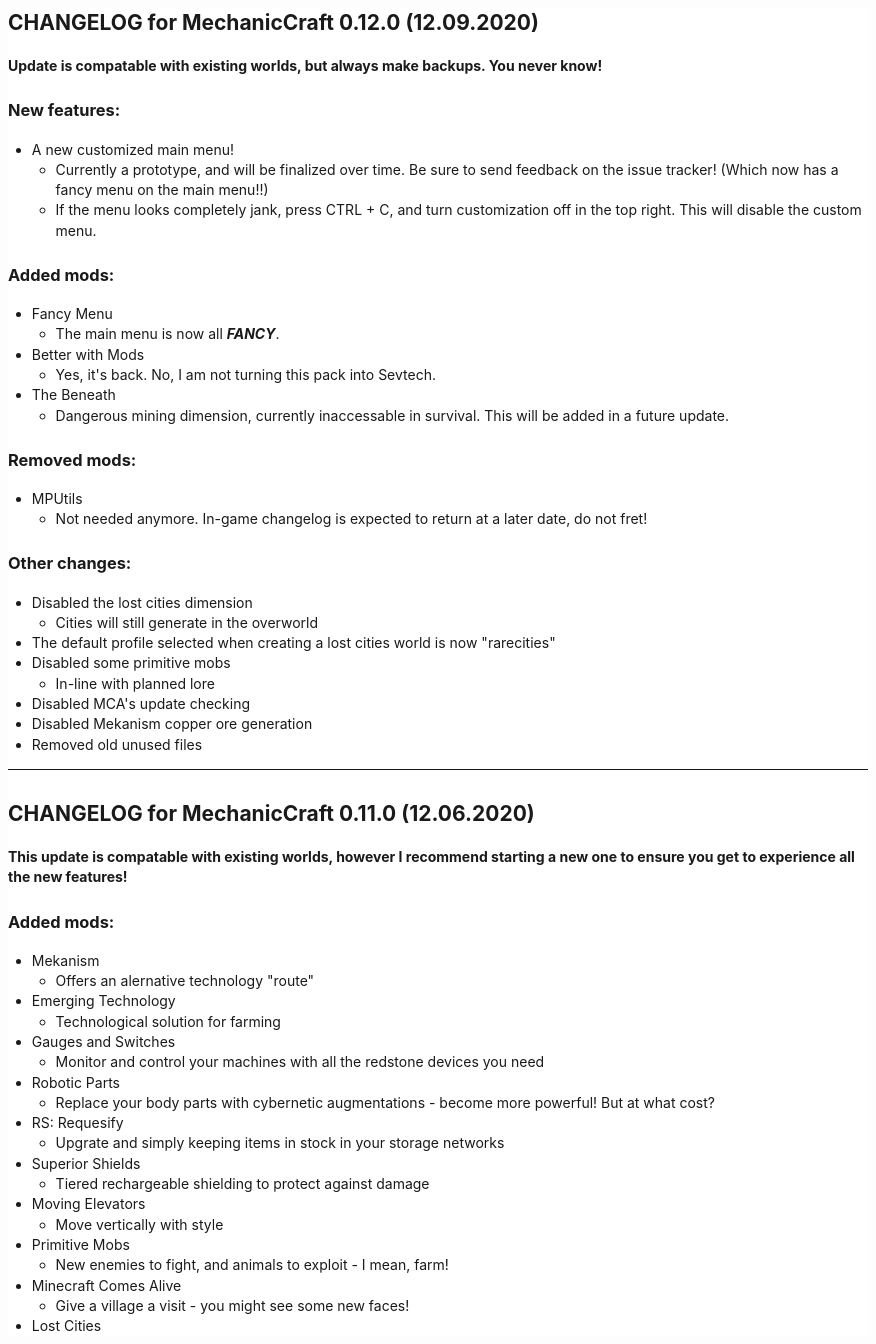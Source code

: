
## CHANGELOG for MechanicCraft 0.12.0 (12.09.2020)

**Update is compatable with existing worlds, but always make backups. You never know!**

### New features:

- A new customized main menu!
  - Currently a prototype, and will be finalized over time. Be sure to send feedback on the issue tracker! (Which now has a fancy menu on the main menu!!)
  - If the menu looks completely jank, press CTRL + C, and turn customization off in the top right. This will disable the custom menu.

### Added mods:
- Fancy Menu
  - The main menu is now all **_FANCY_**.
- Better with Mods
  - Yes, it's back. No, I am not turning this pack into Sevtech.
- The Beneath
  - Dangerous mining dimension, currently inaccessable in survival. This will be added in a future update.

### Removed mods:
- MPUtils
  - Not needed anymore. In-game changelog is expected to return at a later date, do not fret!

### Other changes:
- Disabled the lost cities dimension
  - Cities will still generate in the overworld
- The default profile selected when creating a lost cities world is now "rarecities"
- Disabled some primitive mobs
  - In-line with planned lore
- Disabled MCA's update checking
- Disabled Mekanism copper ore generation
- Removed old unused files

---

## CHANGELOG for MechanicCraft 0.11.0 (12.06.2020)

**This update is compatable with existing worlds, however I recommend starting a new one to ensure you get to experience all the new features!**

### Added mods:
- Mekanism
  - Offers an alernative technology "route"
- Emerging Technology
  - Technological solution for farming
- Gauges and Switches
  - Monitor and control your machines with all the redstone devices you need
- Robotic Parts
  - Replace your body parts with cybernetic augmentations - become more powerful! But at what cost?
- RS: Requesify
  - Upgrate and simply keeping items in stock in your storage networks
- Superior Shields
  - Tiered rechargeable shielding to protect against damage
- Moving Elevators
  - Move vertically with style
- Primitive Mobs
  - New enemies to fight, and animals to exploit - I mean, farm!
- Minecraft Comes Alive
  - Give a village a visit - you might see some new faces!
- Lost Cities